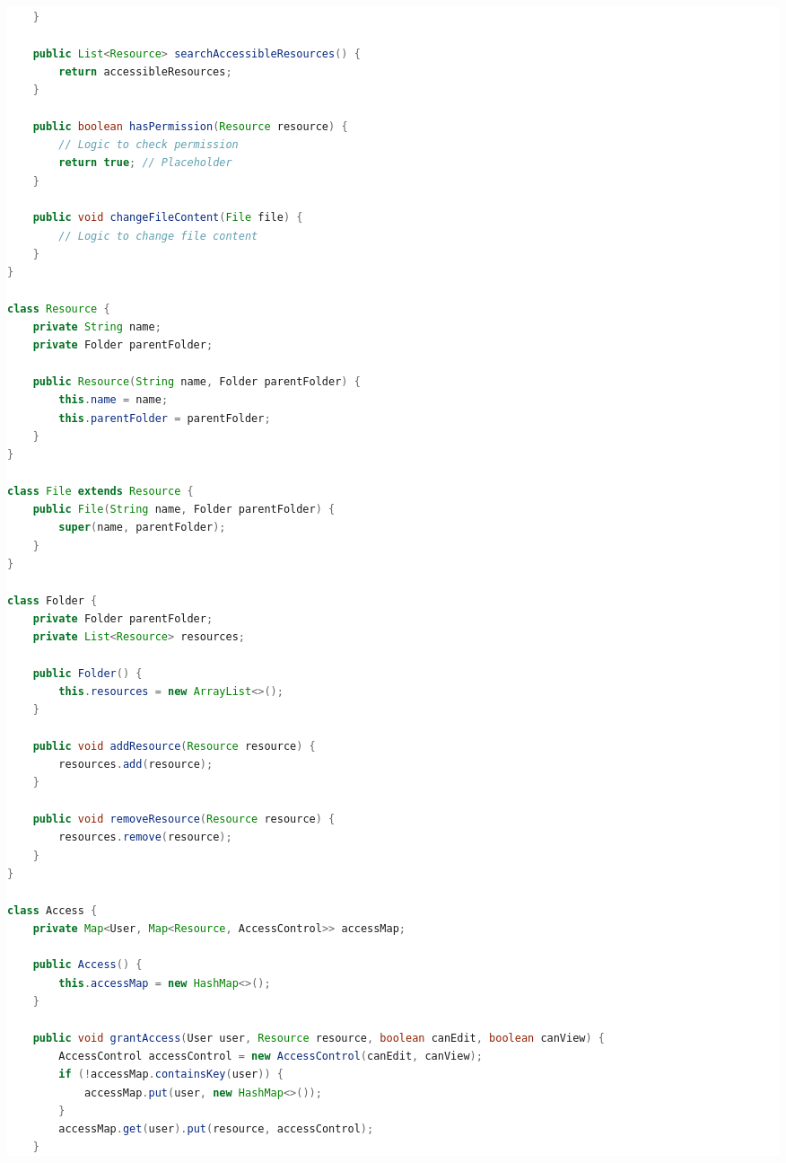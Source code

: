 ```java
    }

    public List<Resource> searchAccessibleResources() {
        return accessibleResources;
    }

    public boolean hasPermission(Resource resource) {
        // Logic to check permission
        return true; // Placeholder
    }

    public void changeFileContent(File file) {
        // Logic to change file content
    }
}

class Resource {
    private String name;
    private Folder parentFolder;

    public Resource(String name, Folder parentFolder) {
        this.name = name;
        this.parentFolder = parentFolder;
    }
}

class File extends Resource {
    public File(String name, Folder parentFolder) {
        super(name, parentFolder);
    }
}

class Folder {
    private Folder parentFolder;
    private List<Resource> resources;

    public Folder() {
        this.resources = new ArrayList<>();
    }

    public void addResource(Resource resource) {
        resources.add(resource);
    }

    public void removeResource(Resource resource) {
        resources.remove(resource);
    }
}

class Access {
    private Map<User, Map<Resource, AccessControl>> accessMap;

    public Access() {
        this.accessMap = new HashMap<>();
    }

    public void grantAccess(User user, Resource resource, boolean canEdit, boolean canView) {
        AccessControl accessControl = new AccessControl(canEdit, canView);
        if (!accessMap.containsKey(user)) {
            accessMap.put(user, new HashMap<>());
        }
        accessMap.get(user).put(resource, accessControl);
    }
```